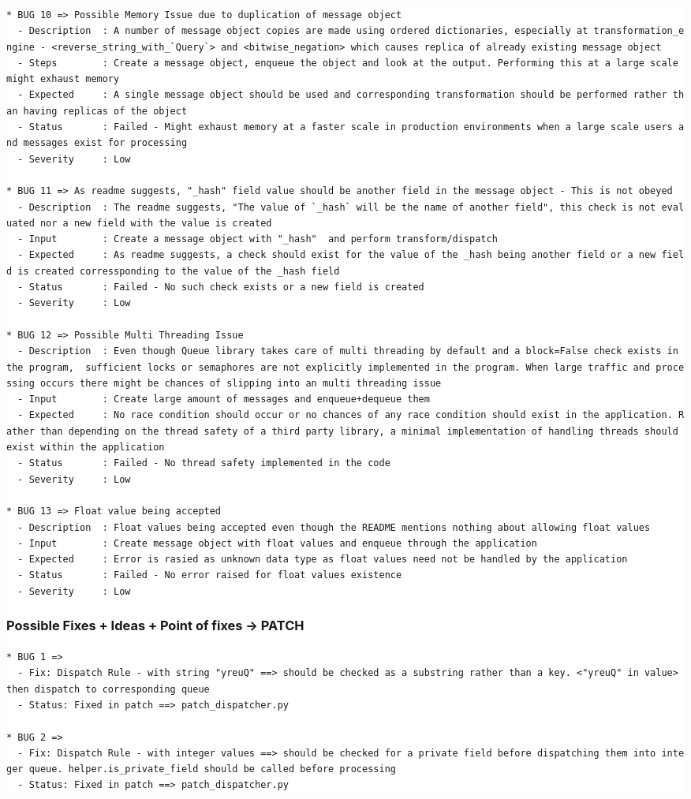     * BUG 10 => Possible Memory Issue due to duplication of message object
      - Description  : A number of message object copies are made using ordered dictionaries, especially at transformation_engine - <reverse_string_with_`Query`> and <bitwise_negation> which causes replica of already existing message object
      - Steps        : Create a message object, enqueue the object and look at the output. Performing this at a large scale might exhaust memory
      - Expected     : A single message object should be used and corresponding transformation should be performed rather than having replicas of the object
      - Status       : Failed - Might exhaust memory at a faster scale in production environments when a large scale users and messages exist for processing
      - Severity     : Low

    * BUG 11 => As readme suggests, "_hash" field value should be another field in the message object - This is not obeyed
      - Description  : The readme suggests, "The value of `_hash` will be the name of another field", this check is not evaluated nor a new field with the value is created
      - Input        : Create a message object with "_hash"  and perform transform/dispatch
      - Expected     : As readme suggests, a check should exist for the value of the _hash being another field or a new field is created corressponding to the value of the _hash field
      - Status       : Failed - No such check exists or a new field is created
      - Severity     : Low

    * BUG 12 => Possible Multi Threading Issue
      - Description  : Even though Queue library takes care of multi threading by default and a block=False check exists in the program,  sufficient locks or semaphores are not explicitly implemented in the program. When large traffic and processing occurs there might be chances of slipping into an multi threading issue
      - Input        : Create large amount of messages and enqueue+dequeue them
      - Expected     : No race condition should occur or no chances of any race condition should exist in the application. Rather than depending on the thread safety of a third party library, a minimal implementation of handling threads should exist within the application
      - Status       : Failed - No thread safety implemented in the code
      - Severity     : Low

    * BUG 13 => Float value being accepted
      - Description  : Float values being accepted even though the README mentions nothing about allowing float values
      - Input        : Create message object with float values and enqueue through the application
      - Expected     : Error is rasied as unknown data type as float values need not be handled by the application
      - Status       : Failed - No error raised for float values existence
      - Severity     : Low

### Possible Fixes + Ideas + Point of fixes -> PATCH

    * BUG 1 =>
      - Fix: Dispatch Rule - with string "yreuQ" ==> should be checked as a substring rather than a key. <"yreuQ" in value> then dispatch to corresponding queue
      - Status: Fixed in patch ==> patch_dispatcher.py

    * BUG 2 =>
      - Fix: Dispatch Rule - with integer values ==> should be checked for a private field before dispatching them into integer queue. helper.is_private_field should be called before processing
      - Status: Fixed in patch ==> patch_dispatcher.py
